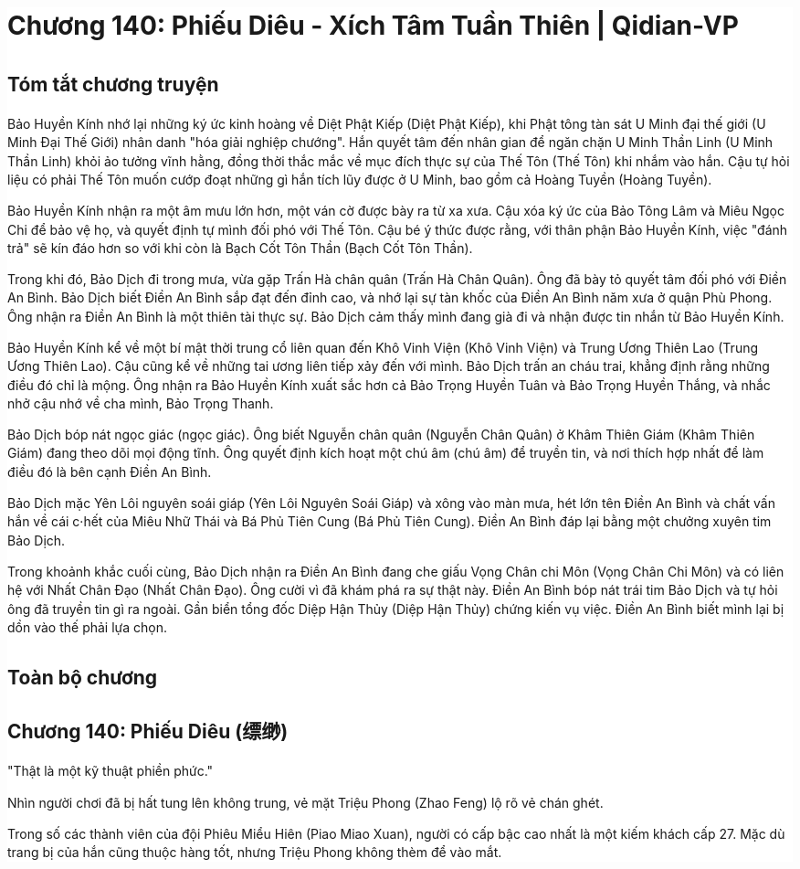 # Chương 140: Phiếu Diêu - Xích Tâm Tuần Thiên | Qidian-VP

## Tóm tắt chương truyện

Bảo Huyền Kính nhớ lại những ký ức kinh hoàng về Diệt Phật Kiếp (Diệt Phật Kiếp), khi Phật tông tàn sát U Minh đại thế giới (U Minh Đại Thế Giới) nhân danh "hóa giải nghiệp chướng". Hắn quyết tâm đến nhân gian để ngăn chặn U Minh Thần Linh (U Minh Thần Linh) khỏi ảo tưởng vĩnh hằng, đồng thời thắc mắc về mục đích thực sự của Thế Tôn (Thế Tôn) khi nhắm vào hắn. Cậu tự hỏi liệu có phải Thế Tôn muốn cướp đoạt những gì hắn tích lũy được ở U Minh, bao gồm cả Hoàng Tuyền (Hoàng Tuyền).

Bảo Huyền Kính nhận ra một âm mưu lớn hơn, một ván cờ được bày ra từ xa xưa. Cậu xóa ký ức của Bảo Tông Lâm và Miêu Ngọc Chi để bảo vệ họ, và quyết định tự mình đối phó với Thế Tôn. Cậu bé ý thức được rằng, với thân phận Bảo Huyền Kính, việc "đánh trả" sẽ kín đáo hơn so với khi còn là Bạch Cốt Tôn Thần (Bạch Cốt Tôn Thần).

Trong khi đó, Bảo Dịch đi trong mưa, vừa gặp Trấn Hà chân quân (Trấn Hà Chân Quân). Ông đã bày tỏ quyết tâm đối phó với Điền An Bình. Bảo Dịch biết Điền An Bình sắp đạt đến đỉnh cao, và nhớ lại sự tàn khốc của Điền An Bình năm xưa ở quận Phù Phong. Ông nhận ra Điền An Bình là một thiên tài thực sự. Bảo Dịch cảm thấy mình đang già đi và nhận được tin nhắn từ Bảo Huyền Kính.

Bảo Huyền Kính kể về một bí mật thời trung cổ liên quan đến Khô Vinh Viện (Khô Vinh Viện) và Trung Ương Thiên Lao (Trung Ương Thiên Lao). Cậu cũng kể về những tai ương liên tiếp xảy đến với mình. Bảo Dịch trấn an cháu trai, khẳng định rằng những điều đó chỉ là mộng. Ông nhận ra Bảo Huyền Kính xuất sắc hơn cả Bảo Trọng Huyền Tuân và Bảo Trọng Huyền Thắng, và nhắc nhở cậu nhớ về cha mình, Bảo Trọng Thanh.

Bảo Dịch bóp nát ngọc giác (ngọc giác). Ông biết Nguyễn chân quân (Nguyễn Chân Quân) ở Khâm Thiên Giám (Khâm Thiên Giám) đang theo dõi mọi động tĩnh. Ông quyết định kích hoạt một chú âm (chú âm) để truyền tin, và nơi thích hợp nhất để làm điều đó là bên cạnh Điền An Bình.

Bảo Dịch mặc Yên Lôi nguyên soái giáp (Yên Lôi Nguyên Soái Giáp) và xông vào màn mưa, hét lớn tên Điền An Bình và chất vấn hắn về cái c·hết của Miêu Nhữ Thái và Bá Phủ Tiên Cung (Bá Phủ Tiên Cung). Điền An Bình đáp lại bằng một chưởng xuyên tim Bảo Dịch.

Trong khoảnh khắc cuối cùng, Bảo Dịch nhận ra Điền An Bình đang che giấu Vọng Chân chi Môn (Vọng Chân Chi Môn) và có liên hệ với Nhất Chân Đạo (Nhất Chân Đạo). Ông cười vì đã khám phá ra sự thật này. Điền An Bình bóp nát trái tim Bảo Dịch và tự hỏi ông đã truyền tin gì ra ngoài. Gần biển tổng đốc Diệp Hận Thủy (Diệp Hận Thủy) chứng kiến vụ việc. Điền An Bình biết mình lại bị dồn vào thế phải lựa chọn.

## Toàn bộ chương

## Chương 140: Phiếu Diêu (缥缈)

"Thật là một kỹ thuật phiền phức."

Nhìn người chơi đã bị hất tung lên không trung, vẻ mặt Triệu Phong (Zhao Feng) lộ rõ vẻ chán ghét.

Trong số các thành viên của đội Phiêu Miểu Hiên (Piao Miao Xuan), người có cấp bậc cao nhất là một kiếm khách cấp 27. Mặc dù trang bị của hắn cũng thuộc hàng tốt, nhưng Triệu Phong không thèm để vào mắt.

